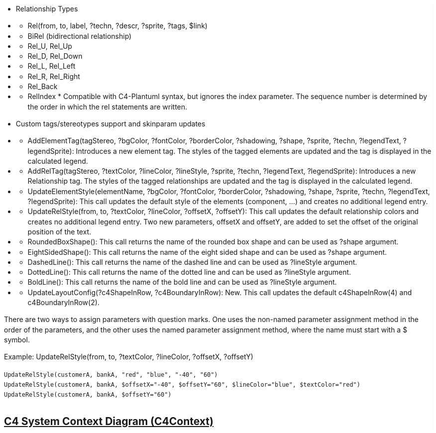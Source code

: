 - Relationship Types
- - Rel(from, to, label, ?techn, ?descr, ?sprite, ?tags, $link)
- - BiRel (bidirectional relationship)
- - Rel_U, Rel_Up
- - Rel_D, Rel_Down
- - Rel_L, Rel_Left
- - Rel_R, Rel_Right
- - Rel_Back
- - RelIndex \* Compatible with C4-Plantuml syntax, but ignores the index parameter. The sequence number is determined by the order in which the rel statements are written.

- Custom tags/stereotypes support and skinparam updates
- - AddElementTag(tagStereo, ?bgColor, ?fontColor, ?borderColor, ?shadowing, ?shape, ?sprite, ?techn, ?legendText, ?legendSprite): Introduces a new element tag. The styles of the tagged elements are updated and the tag is displayed in the calculated legend.
- - AddRelTag(tagStereo, ?textColor, ?lineColor, ?lineStyle, ?sprite, ?techn, ?legendText, ?legendSprite): Introduces a new Relationship tag. The styles of the tagged relationships are updated and the tag is displayed in the calculated legend.
- - UpdateElementStyle(elementName, ?bgColor, ?fontColor, ?borderColor, ?shadowing, ?shape, ?sprite, ?techn, ?legendText, ?legendSprite): This call updates the default style of the elements (component, ...) and creates no additional legend entry.
- - UpdateRelStyle(from, to, ?textColor, ?lineColor, ?offsetX, ?offsetY): This call updates the default relationship colors and creates no additional legend entry. Two new parameters, offsetX and offsetY, are added to set the offset of the original position of the text.
- - RoundedBoxShape(): This call returns the name of the rounded box shape and can be used as ?shape argument.
- - EightSidedShape(): This call returns the name of the eight sided shape and can be used as ?shape argument.
- - DashedLine(): This call returns the name of the dashed line and can be used as ?lineStyle argument.
- - DottedLine(): This call returns the name of the dotted line and can be used as ?lineStyle argument.
- - BoldLine(): This call returns the name of the bold line and can be used as ?lineStyle argument.
- - UpdateLayoutConfig(?c4ShapeInRow, ?c4BoundaryInRow): New. This call updates the default c4ShapeInRow(4) and c4BoundaryInRow(2).

There are two ways to assign parameters with question marks. One uses the non-named parameter assignment method in the order of the parameters, and the other uses the named parameter assignment method, where the name must start with a $ symbol.

Example: UpdateRelStyle(from, to, ?textColor, ?lineColor, ?offsetX, ?offsetY)

```
UpdateRelStyle(customerA, bankA, "red", "blue", "-40", "60")
UpdateRelStyle(customerA, bankA, $offsetX="-40", $offsetY="60", $lineColor="blue", $textColor="red")
UpdateRelStyle(customerA, bankA, $offsetY="60")
```

## [C4 System Context Diagram (C4Context)](https://mermaid-js.github.io/mermaid/#/c4c?id=c4-system-context-diagram-c4context)
